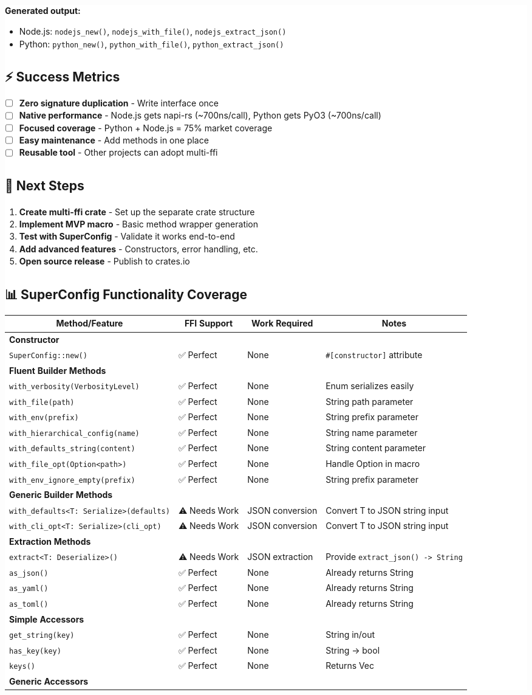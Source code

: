 **Generated output:**
- Node.js: `nodejs_new()`, `nodejs_with_file()`, `nodejs_extract_json()`
- Python: `python_new()`, `python_with_file()`, `python_extract_json()`

## ⚡ Success Metrics

- [ ] **Zero signature duplication** - Write interface once
- [ ] **Native performance** - Node.js gets napi-rs (~700ns/call), Python gets PyO3 (~700ns/call)
- [ ] **Focused coverage** - Python + Node.js = 75% market coverage  
- [ ] **Easy maintenance** - Add methods in one place
- [ ] **Reusable tool** - Other projects can adopt multi-ffi

## 🎯 Next Steps

1. **Create multi-ffi crate** - Set up the separate crate structure
2. **Implement MVP macro** - Basic method wrapper generation
3. **Test with SuperConfig** - Validate it works end-to-end
4. **Add advanced features** - Constructors, error handling, etc.
5. **Open source release** - Publish to crates.io

## 📊 SuperConfig Functionality Coverage

| Method/Feature | FFI Support | Work Required | Notes |
|----------------|-------------|---------------|--------|
| **Constructor** |
| `SuperConfig::new()` | ✅ Perfect | None | `#[constructor]` attribute |
| **Fluent Builder Methods** |
| `with_verbosity(VerbosityLevel)` | ✅ Perfect | None | Enum serializes easily |
| `with_file(path)` | ✅ Perfect | None | String path parameter |
| `with_env(prefix)` | ✅ Perfect | None | String prefix parameter |
| `with_hierarchical_config(name)` | ✅ Perfect | None | String name parameter |
| `with_defaults_string(content)` | ✅ Perfect | None | String content parameter |
| `with_file_opt(Option<path>)` | ✅ Perfect | None | Handle Option in macro |
| `with_env_ignore_empty(prefix)` | ✅ Perfect | None | String prefix parameter |
| **Generic Builder Methods** |
| `with_defaults<T: Serialize>(defaults)` | ⚠️ Needs Work | JSON conversion | Convert T to JSON string input |
| `with_cli_opt<T: Serialize>(cli_opt)` | ⚠️ Needs Work | JSON conversion | Convert T to JSON string input |
| **Extraction Methods** |
| `extract<T: Deserialize>()` | ⚠️ Needs Work | JSON extraction | Provide `extract_json() -> String` |
| `as_json()` | ✅ Perfect | None | Already returns String |
| `as_yaml()` | ✅ Perfect | None | Already returns String |
| `as_toml()` | ✅ Perfect | None | Already returns String |
| **Simple Accessors** |
| `get_string(key)` | ✅ Perfect | None | String in/out |
| `has_key(key)` | ✅ Perfect | None | String -> bool |
| `keys()` | ✅ Perfect | None | Returns Vec<String> |
| **Generic Accessors** |